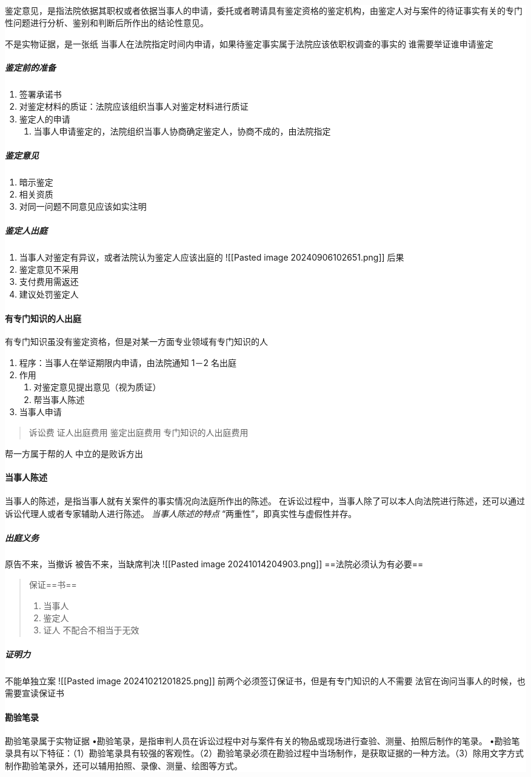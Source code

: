鉴定意见，是指法院依据其职权或者依据当事人的申请，委托或者聘请具有鉴定资格的鉴定机构，由鉴定人对与案件的待证事实有关的专门性问题进行分析、鉴别和判断后所作出的结论性意见。

不是实物证据，是一张纸
当事人在法院指定时间内申请，如果待鉴定事实属于法院应该依职权调查的事实的
谁需要举证谁申请鉴定
##### 鉴定前的准备
1. 签署承诺书
2. 对鉴定材料的质证：法院应该组织当事人对鉴定材料进行质证
3. 鉴定人的申请
	1. 当事人申请鉴定的，法院组织当事人协商确定鉴定人，协商不成的，由法院指定
##### 鉴定意见
1. 暗示鉴定
2. 相关资质
3. 对同一问题不同意见应该如实注明
##### 鉴定人出庭
1. 当事人对鉴定有异议，或者法院认为鉴定人应该出庭的
![[Pasted image 20240906102651.png]]
后果
1. 鉴定意见不采用
2. 支付费用需返还
3. 建议处罚鉴定人
#### 有专门知识的人出庭
有专门知识虽没有鉴定资格，但是对某一方面专业领域有专门知识的人
1. 程序：当事人在举证期限内申请，由法院通知 1－2 名出庭
2. 作用
	1. 对鉴定意见提出意见（视为质证）
	2. 帮当事人陈述
3. 当事人申请

> 诉讼费
> 证人出庭费用
> 鉴定出庭费用
> 专门知识的人出庭费用

帮一方属于帮的人
中立的是败诉方出
#### 当事人陈述
当事人的陈述，是指当事人就有关案件的事实情况向法庭所作出的陈述。
在诉讼过程中，当事人除了可以本人向法院进行陈述，还可以通过诉讼代理人或者专家辅助人进行陈述。
*当事人陈述的特点*
“两重性”，即真实性与虚假性并存。
##### 出庭义务
原告不来，当撤诉
被告不来，当缺席判决
![[Pasted image 20241014204903.png]]
==法院必须认为有必要==
> 保证==书==
> 1. 当事人
> 2. 鉴定人
> 3. 证人
不配合不相当于无效
##### 证明力
不能单独立案
![[Pasted image 20241021201825.png]]
前两个必须签订保证书，但是有专门知识的人不需要
法官在询问当事人的时候，也需要宣读保证书
#### 勘验笔录
勘验笔录属于实物证据
•勘验笔录，是指审判人员在诉讼过程中对与案件有关的物品或现场进行查验、测量、拍照后制作的笔录。
•勘验笔录具有以下特征：（1）勘验笔录具有较强的客观性。（2）勘验笔录必须在勘验过程中当场制作，是获取证据的一种方法。（3）除用文字方式制作勘验笔录外，还可以辅用拍照、录像、测量、绘图等方式。
